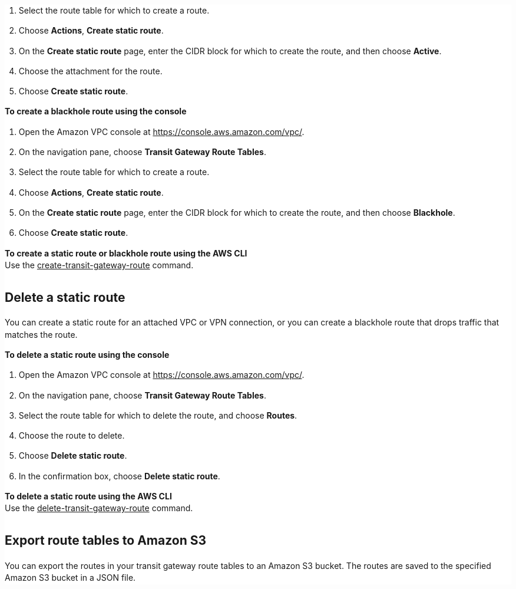 1. Select the route table for which to create a route\.

1. Choose **Actions**, **Create static route**\.

1. On the **Create static route** page, enter the CIDR block for which to create the route, and then choose **Active**\.

1. Choose the attachment for the route\.

1. Choose **Create static route**\.

**To create a blackhole route using the console**

1. Open the Amazon VPC console at [https://console\.aws\.amazon\.com/vpc/](https://console.aws.amazon.com/vpc/)\.

1. On the navigation pane, choose **Transit Gateway Route Tables**\.

1. Select the route table for which to create a route\.

1. Choose **Actions**, **Create static route**\.

1. On the **Create static route** page, enter the CIDR block for which to create the route, and then choose **Blackhole**\.

1. Choose **Create static route**\.

**To create a static route or blackhole route using the AWS CLI**  
Use the [create\-transit\-gateway\-route](https://docs.aws.amazon.com/cli/latest/reference/ec2/create-transit-gateway-route.html) command\.

## Delete a static route<a name="tgw-delete-static-route"></a>

You can create a static route for an attached VPC or VPN connection, or you can create a blackhole route that drops traffic that matches the route\.

**To delete a static route using the console**

1. Open the Amazon VPC console at [https://console\.aws\.amazon\.com/vpc/](https://console.aws.amazon.com/vpc/)\.

1. On the navigation pane, choose **Transit Gateway Route Tables**\.

1. Select the route table for which to delete the route, and choose **Routes**\.

1. Choose the route to delete\.

1. Choose **Delete static route**\.

1. In the confirmation box, choose **Delete static route**\.

**To delete a static route using the AWS CLI**  
Use the [delete\-transit\-gateway\-route](https://docs.aws.amazon.com/cli/latest/reference/ec2/delete-transit-gateway-route.html) command\.

## Export route tables to Amazon S3<a name="tgw-export-route-tables"></a>

You can export the routes in your transit gateway route tables to an Amazon S3 bucket\. The routes are saved to the specified Amazon S3 bucket in a JSON file\.
